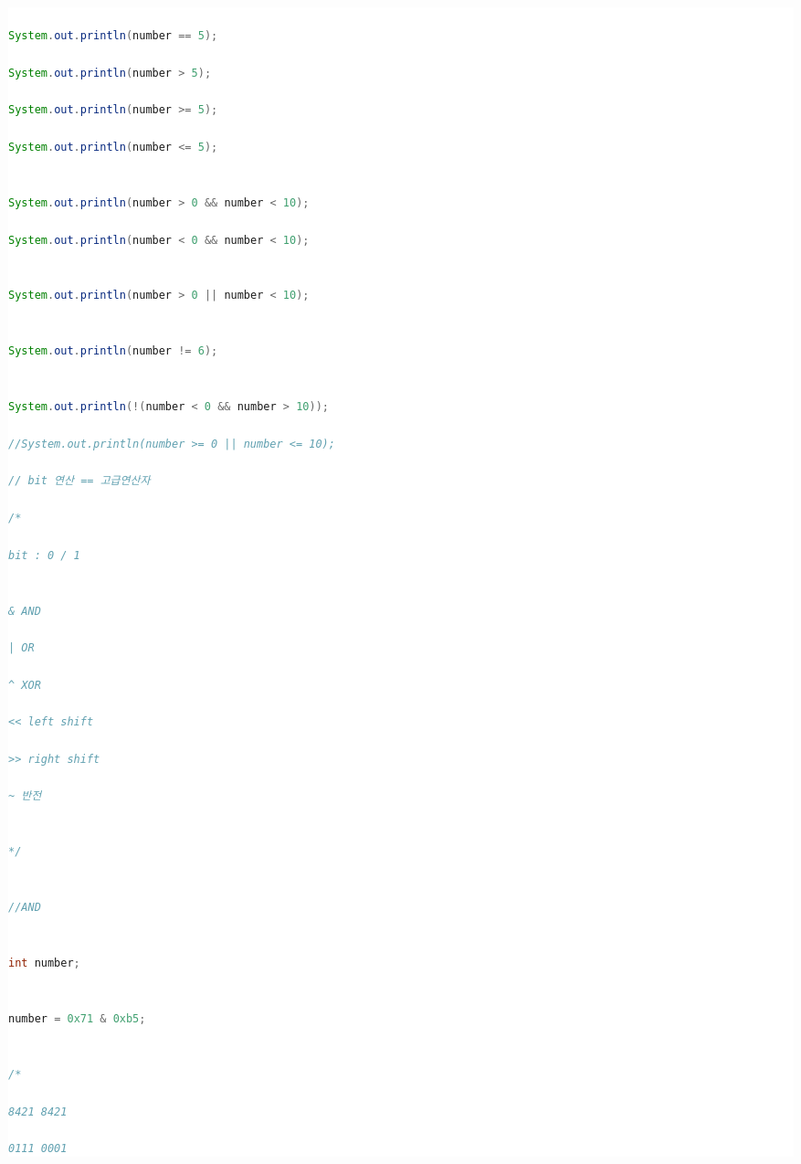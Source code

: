 ```java

System.out.println(number == 5);

System.out.println(number > 5);

System.out.println(number >= 5);

System.out.println(number <= 5);


System.out.println(number > 0 && number < 10);

System.out.println(number < 0 && number < 10);


System.out.println(number > 0 || number < 10);


System.out.println(number != 6);


System.out.println(!(number < 0 && number > 10));

//System.out.println(number >= 0 || number <= 10);
    
// bit 연산 == 고급연산자

/*

bit : 0 / 1


& AND

| OR

^ XOR

<< left shift

>> right shift

~ 반전


*/


//AND


int number;


number = 0x71 & 0xb5;


/*

8421 8421

0111 0001

```